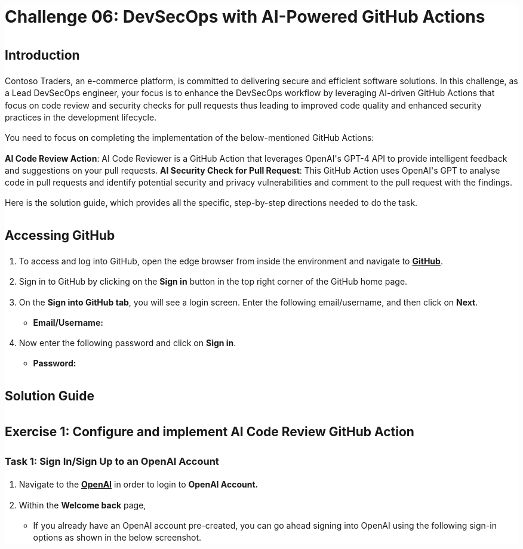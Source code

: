 # Challenge 06: DevSecOps with AI-Powered GitHub Actions

## Introduction

Contoso Traders, an e-commerce platform, is committed to delivering secure and efficient software solutions. In this challenge, as a Lead DevSecOps engineer, your focus is to enhance the DevSecOps workflow by leveraging AI-driven GitHub Actions that focus on code review and security checks for pull requests thus leading to improved code quality and enhanced security practices in the development lifecycle.

You need to focus on completing the implementation of the below-mentioned GitHub Actions:

**AI Code Review Action**: AI Code Reviewer is a GitHub Action that leverages OpenAI's GPT-4 API to provide intelligent feedback and suggestions on your pull requests.
**AI Security Check for Pull Request**: This GitHub Action uses OpenAI's GPT to analyse code in pull requests and identify potential security and privacy vulnerabilities and comment to the pull request with the findings.

Here is the solution guide, which provides all the specific, step-by-step directions needed to do the task.

## Accessing GitHub

1. To access and log into GitHub, open the edge browser from inside the environment and navigate to **[GitHub](https://github.com/)**.

2. Sign in to GitHub by clicking on the **Sign in** button in the top right corner of the GitHub home page.

3. On the **Sign into GitHub tab**, you will see a login screen. Enter the following email/username, and then click on **Next**.

   - **Email/Username:** <inject key="GitHubUsername"></inject>

4. Now enter the following password and click on **Sign in**.

   - **Password:** <inject key="GitHubPassword"></inject>

## Solution Guide

## Exercise 1: Configure and implement AI Code Review GitHub Action

### Task 1: Sign In/Sign Up to an OpenAI Account

1. Navigate to the **[OpenAI](https://platform.openai.com/login?launch)** in order to login to **OpenAI Account.**
   
3. Within the **Welcome back** page,
    - If you already have an OpenAI account pre-created, you can go ahead signing into OpenAI using the following sign-in options as shown in the below screenshot.
